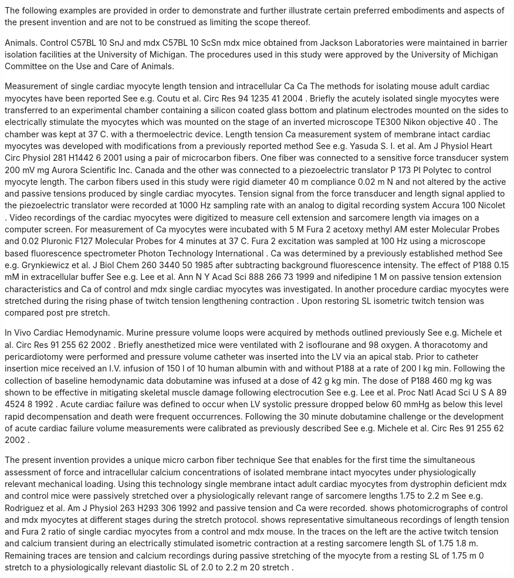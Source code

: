 The following examples are provided in order to demonstrate and further illustrate certain preferred embodiments and aspects of the present invention and are not to be construed as limiting the scope thereof.

Animals. Control C57BL 10 SnJ and mdx C57BL 10 ScSn mdx mice obtained from Jackson Laboratories were maintained in barrier isolation facilities at the University of Michigan. The procedures used in this study were approved by the University of Michigan Committee on the Use and Care of Animals.

Measurement of single cardiac myocyte length tension and intracellular Ca Ca The methods for isolating mouse adult cardiac myocytes have been reported See e.g. Coutu et al. Circ Res 94 1235 41 2004 . Briefly the acutely isolated single myocytes were transferred to an experimental chamber containing a silicon coated glass bottom and platinum electrodes mounted on the sides to electrically stimulate the myocytes which was mounted on the stage of an inverted microscope TE300 Nikon objective 40 . The chamber was kept at 37 C. with a thermoelectric device. Length tension Ca measurement system of membrane intact cardiac myocytes was developed with modifications from a previously reported method See e.g. Yasuda S. I. et al. Am J Physiol Heart Circ Physiol 281 H1442 6 2001 using a pair of microcarbon fibers. One fiber was connected to a sensitive force transducer system 200 mV mg Aurora Scientific Inc. Canada and the other was connected to a piezoelectric translator P 173 PI Polytec to control myocyte length. The carbon fibers used in this study were rigid diameter 40 m compliance 0.02 m N and not altered by the active and passive tensions produced by single cardiac myocytes. Tension signal from the force transducer and length signal applied to the piezoelectric translator were recorded at 1000 Hz sampling rate with an analog to digital recording system Accura 100 Nicolet . Video recordings of the cardiac myocytes were digitized to measure cell extension and sarcomere length via images on a computer screen. For measurement of Ca myocytes were incubated with 5 M Fura 2 acetoxy methyl AM ester Molecular Probes and 0.02 Pluronic F127 Molecular Probes for 4 minutes at 37 C. Fura 2 excitation was sampled at 100 Hz using a microscope based fluorescence spectrometer Photon Technology International . Ca was determined by a previously established method See e.g. Grynkiewicz et al. J Biol Chem 260 3440 50 1985 after subtracting background fluorescence intensity. The effect of P188 0.15 mM in extracellular buffer See e.g. Lee et al. Ann N Y Acad Sci 888 266 73 1999 and nifedipine 1 M on passive tension extension characteristics and Ca of control and mdx single cardiac myocytes was investigated. In another procedure cardiac myocytes were stretched during the rising phase of twitch tension lengthening contraction . Upon restoring SL isometric twitch tension was compared post pre stretch.

In Vivo Cardiac Hemodynamic. Murine pressure volume loops were acquired by methods outlined previously See e.g. Michele et al. Circ Res 91 255 62 2002 . Briefly anesthetized mice were ventilated with 2 isoflourane and 98 oxygen. A thoracotomy and pericardiotomy were performed and pressure volume catheter was inserted into the LV via an apical stab. Prior to catheter insertion mice received an I.V. infusion of 150 l of 10 human albumin with and without P188 at a rate of 200 l kg min. Following the collection of baseline hemodynamic data dobutamine was infused at a dose of 42 g kg min. The dose of P188 460 mg kg was shown to be effective in mitigating skeletal muscle damage following electrocution See e.g. Lee et al. Proc Natl Acad Sci U S A 89 4524 8 1992 . Acute cardiac failure was defined to occur when LV systolic pressure dropped below 60 mmHg as below this level rapid decompensation and death were frequent occurrences. Following the 30 minute dobutamine challenge or the development of acute cardiac failure volume measurements were calibrated as previously described See e.g. Michele et al. Circ Res 91 255 62 2002 .

The present invention provides a unique micro carbon fiber technique See that enables for the first time the simultaneous assessment of force and intracellular calcium concentrations of isolated membrane intact myocytes under physiologically relevant mechanical loading. Using this technology single membrane intact adult cardiac myocytes from dystrophin deficient mdx and control mice were passively stretched over a physiologically relevant range of sarcomere lengths 1.75 to 2.2 m See e.g. Rodriguez et al. Am J Physiol 263 H293 306 1992 and passive tension and Ca were recorded. shows photomicrographs of control and mdx myocytes at different stages during the stretch protocol. shows representative simultaneous recordings of length tension and Fura 2 ratio of single cardiac myocytes from a control and mdx mouse. In the traces on the left are the active twitch tension and calcium transient during an electrically stimulated isometric contraction at a resting sarcomere length SL of 1.75 1.8 m. Remaining traces are tension and calcium recordings during passive stretching of the myocyte from a resting SL of 1.75 m 0 stretch to a physiologically relevant diastolic SL of 2.0 to 2.2 m 20 stretch .
